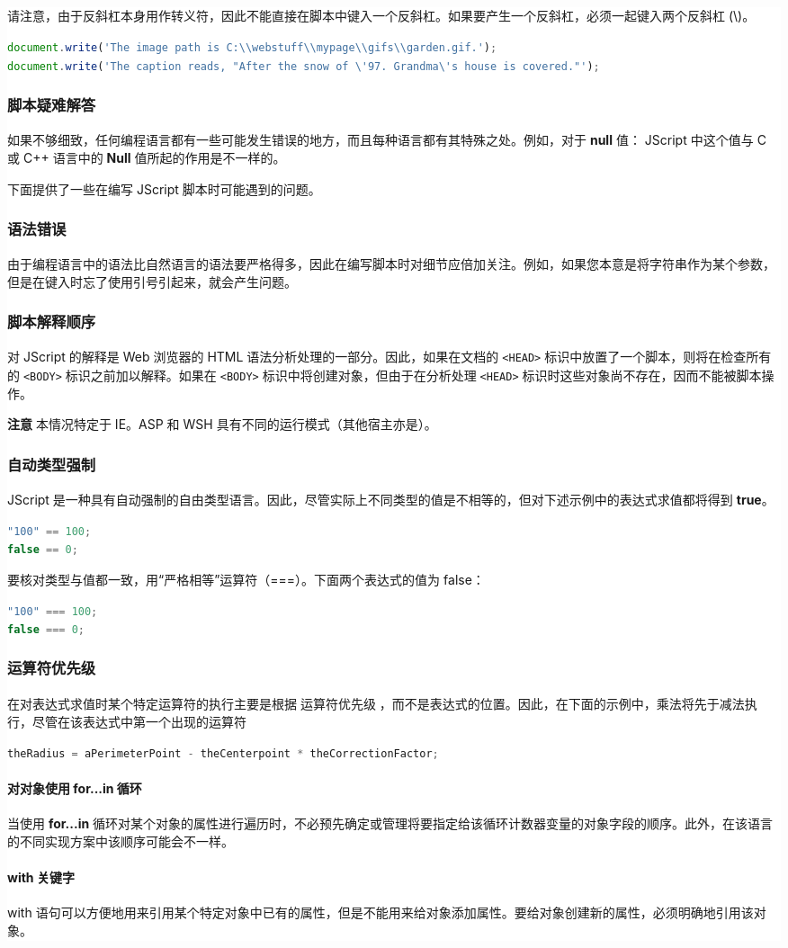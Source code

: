请注意，由于反斜杠本身用作转义符，因此不能直接在脚本中键入一个反斜杠。如果要产生一个反斜杠，必须一起键入两个反斜杠 (\\)。

```javascript
document.write('The image path is C:\\webstuff\\mypage\\gifs\\garden.gif.');
document.write('The caption reads, "After the snow of \'97. Grandma\'s house is covered."');
```

### 脚本疑难解答

如果不够细致，任何编程语言都有一些可能发生错误的地方，而且每种语言都有其特殊之处。例如，对于 **null** 值： JScript 中这个值与 C 或 C++ 语言中的 **Null** 值所起的作用是不一样的。

下面提供了一些在编写 JScript 脚本时可能遇到的问题。

### 语法错误

由于编程语言中的语法比自然语言的语法要严格得多，因此在编写脚本时对细节应倍加关注。例如，如果您本意是将字符串作为某个参数，但是在键入时忘了使用引号引起来，就会产生问题。

### 脚本解释顺序

对 JScript 的解释是 Web 浏览器的 HTML 语法分析处理的一部分。因此，如果在文档的 `<HEAD>` 标识中放置了一个脚本，则将在检查所有的 `<BODY>` 标识之前加以解释。如果在 `<BODY>`
标识中将创建对象，但由于在分析处理 `<HEAD>` 标识时这些对象尚不存在，因而不能被脚本操作。

**注意**   本情况特定于 IE。ASP 和 WSH 具有不同的运行模式（其他宿主亦是）。

### 自动类型强制

JScript 是一种具有自动强制的自由类型语言。因此，尽管实际上不同类型的值是不相等的，但对下述示例中的表达式求值都将得到 **true**。

```javascript
"100" == 100;
false == 0;
```

要核对类型与值都一致，用“严格相等”运算符（===）。下面两个表达式的值为 false：

```javascript
"100" === 100;
false === 0;
```

### 运算符优先级

在对表达式求值时某个特定运算符的执行主要是根据 运算符优先级 ，而不是表达式的位置。因此，在下面的示例中，乘法将先于减法执行，尽管在该表达式中第一个出现的运算符

```javascript
theRadius = aPerimeterPoint - theCenterpoint * theCorrectionFactor;
```

#### 对对象使用 for...in 循环

当使用 **for...in** 循环对某个对象的属性进行遍历时，不必预先确定或管理将要指定给该循环计数器变量的对象字段的顺序。此外，在该语言的不同实现方案中该顺序可能会不一样。

#### with 关键字

with 语句可以方便地用来引用某个特定对象中已有的属性，但是不能用来给对象添加属性。要给对象创建新的属性，必须明确地引用该对象。
